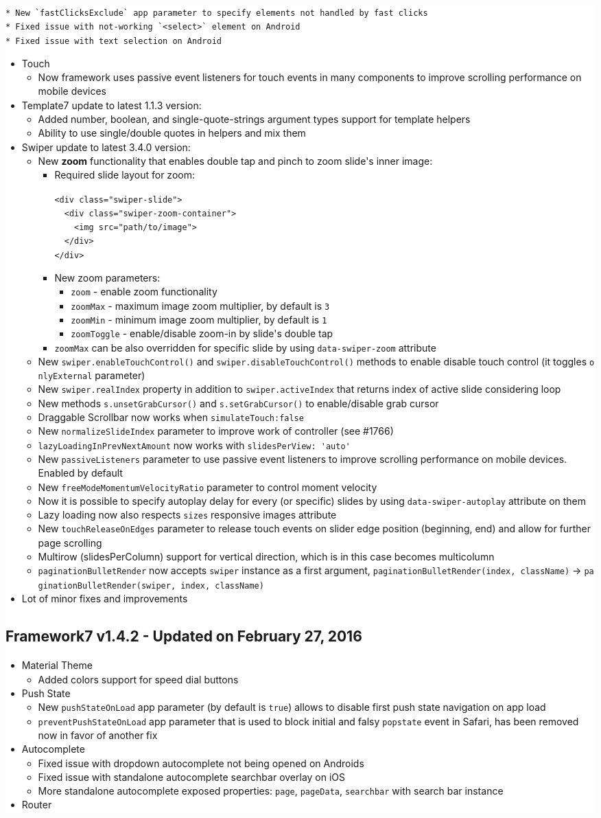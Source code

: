     * New `fastClicksExclude` app parameter to specify elements not handled by fast clicks
    * Fixed issue with not-working `<select>` element on Android
    * Fixed issue with text selection on Android
  * Touch
    * Now framework uses passive event listeners for touch events in many components to improve scrolling performance on mobile devices
  * Template7 update to latest 1.1.3 version:
    * Added number, boolean, and single-quote-strings argument types support for template helpers
    * Ability to use single/double quotes in helpers and mix them
  * Swiper update to latest 3.4.0 version:
    * New **zoom** functionality that enables double tap and pinch to zoom slide's inner image:
      * Required slide layout for zoom:
        ```
        <div class="swiper-slide">
          <div class="swiper-zoom-container">
            <img src="path/to/image">
          </div>
        </div>
        ```
      * New zoom parameters:
        * `zoom` - enable zoom functionality
        * `zoomMax` - maximum image zoom multiplier, by default is `3`
        * `zoomMin` - minimum image zoom multiplier, by default is `1`
        * `zoomToggle` - enable/disable zoom-in by slide's double tap
      * `zoomMax` can be also overridden for specific slide by using `data-swiper-zoom` attribute
    * New `swiper.enableTouchControl()` and `swiper.disableTouchControl()` methods to enable disable touch control (it toggles `onlyExternal` parameter)
    * New `swiper.realIndex` property in addition to `swiper.activeIndex` that returns index of active slide considering loop
    * New methods `s.unsetGrabCursor()` and `s.setGrabCursor()` to enable/disable grab cursor
    * Draggable Scrollbar now works when `simulateTouch:false `
    * New `normalizeSlideIndex` parameter to improve work of controller (see #1766)
    * `lazyLoadingInPrevNextAmount` now works with `slidesPerView: 'auto'`
    * New `passiveListeners` parameter to use passive event listeners to improve scrolling performance on mobile devices. Enabled by default
    * New `freeModeMomentumVelocityRatio` parameter to control moment velocity
    * Now it is possible to specify autoplay delay for every (or specific) slides by using `data-swiper-autoplay` attribute on them
    * Lazy loading now also respects `sizes` responsive images attribute
    * New `touchReleaseOnEdges` parameter to release touch events on slider edge position (beginning, end) and allow for further page scrolling
    * Multirow (slidesPerColumn) support for vertical direction, which is in this case becomes multicolumn
    * `paginationBulletRender` now accepts `swiper` instance as a first argument, `paginationBulletRender(index, className)` -> `paginationBulletRender(swiper, index, className)`
  * Lot of minor fixes and improvements

## Framework7 v1.4.2 - Updated on February 27, 2016
  * Material Theme
    * Added colors support for speed dial buttons
  * Push State
    * New `pushStateOnLoad` app parameter (by default is `true`) allows to disable first push state navigation on app load
    * `preventPushStateOnLoad` app parameter that is used to block initial and falsy `popstate` event in Safari, has been removed now in favor of another fix
  * Autocomplete
    * Fixed issue with dropdown autocomplete not being opened on Androids
    * Fixed issue with standalone autocomplete searchbar overlay on iOS
    * More standalone autocomplete exposed properties: `page`, `pageData`, `searchbar` with search bar instance
  * Router